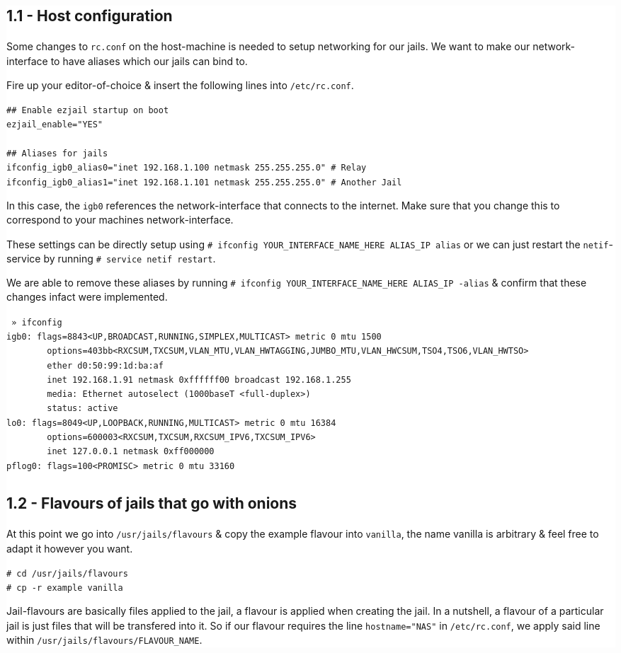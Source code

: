 ## 1.1 - Host configuration

Some changes to `rc.conf` on the host-machine is needed to setup networking for our
jails. We want to make our network-interface to have aliases which our jails can bind to.

Fire up your editor-of-choice & insert the following lines into `/etc/rc.conf`.

~~~
## Enable ezjail startup on boot
ezjail_enable="YES"

## Aliases for jails
ifconfig_igb0_alias0="inet 192.168.1.100 netmask 255.255.255.0" # Relay
ifconfig_igb0_alias1="inet 192.168.1.101 netmask 255.255.255.0" # Another Jail
~~~

In this case, the `igb0` references the network-interface that connects to the internet.
Make sure that you change this to correspond to your machines network-interface.

These settings can be directly setup using `# ifconfig YOUR_INTERFACE_NAME_HERE ALIAS_IP alias`
or we can just restart the `netif`-service by running `# service netif restart`.

We are able to remove these aliases by running
`# ifconfig YOUR_INTERFACE_NAME_HERE ALIAS_IP -alias` & confirm that these changes
infact were implemented.

~~~
 » ifconfig
igb0: flags=8843<UP,BROADCAST,RUNNING,SIMPLEX,MULTICAST> metric 0 mtu 1500
        options=403bb<RXCSUM,TXCSUM,VLAN_MTU,VLAN_HWTAGGING,JUMBO_MTU,VLAN_HWCSUM,TSO4,TSO6,VLAN_HWTSO>
        ether d0:50:99:1d:ba:af
        inet 192.168.1.91 netmask 0xffffff00 broadcast 192.168.1.255
        media: Ethernet autoselect (1000baseT <full-duplex>)
        status: active
lo0: flags=8049<UP,LOOPBACK,RUNNING,MULTICAST> metric 0 mtu 16384
        options=600003<RXCSUM,TXCSUM,RXCSUM_IPV6,TXCSUM_IPV6>
        inet 127.0.0.1 netmask 0xff000000
pflog0: flags=100<PROMISC> metric 0 mtu 33160
~~~

## 1.2 - Flavours of jails that go with onions
At this point we go into `/usr/jails/flavours` & copy the example flavour into
`vanilla`, the name vanilla is arbitrary & feel free to adapt it however you want.

~~~
# cd /usr/jails/flavours
# cp -r example vanilla
~~~

Jail-flavours are basically files applied to the jail, a flavour is applied when
creating the jail. In a nutshell, a flavour of a particular jail is just files that
will be transfered into it. So if our flavour requires the line `hostname="NAS"` in
`/etc/rc.conf`, we apply said line within `/usr/jails/flavours/FLAVOUR_NAME`.
